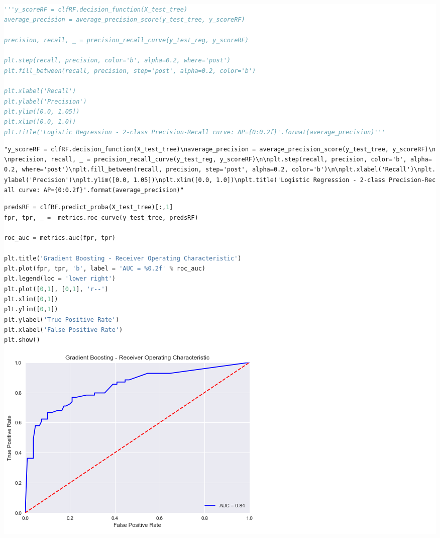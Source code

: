 

```python
'''y_scoreRF = clfRF.decision_function(X_test_tree)
average_precision = average_precision_score(y_test_tree, y_scoreRF)

precision, recall, _ = precision_recall_curve(y_test_reg, y_scoreRF)

plt.step(recall, precision, color='b', alpha=0.2, where='post')
plt.fill_between(recall, precision, step='post', alpha=0.2, color='b')

plt.xlabel('Recall')
plt.ylabel('Precision')
plt.ylim([0.0, 1.05])
plt.xlim([0.0, 1.0])
plt.title('Logistic Regression - 2-class Precision-Recall curve: AP={0:0.2f}'.format(average_precision)'''
```




    "y_scoreRF = clfRF.decision_function(X_test_tree)\naverage_precision = average_precision_score(y_test_tree, y_scoreRF)\n\nprecision, recall, _ = precision_recall_curve(y_test_reg, y_scoreRF)\n\nplt.step(recall, precision, color='b', alpha=0.2, where='post')\nplt.fill_between(recall, precision, step='post', alpha=0.2, color='b')\n\nplt.xlabel('Recall')\nplt.ylabel('Precision')\nplt.ylim([0.0, 1.05])\nplt.xlim([0.0, 1.0])\nplt.title('Logistic Regression - 2-class Precision-Recall curve: AP={0:0.2f}'.format(average_precision)"




```python
predsRF = clfRF.predict_proba(X_test_tree)[:,1]
fpr, tpr, _ =  metrics.roc_curve(y_test_tree, predsRF)

roc_auc = metrics.auc(fpr, tpr)

plt.title('Gradient Boosting - Receiver Operating Characteristic')
plt.plot(fpr, tpr, 'b', label = 'AUC = %0.2f' % roc_auc)
plt.legend(loc = 'lower right')
plt.plot([0,1], [0,1], 'r--')
plt.xlim([0,1])
plt.ylim([0,1])
plt.ylabel('True Positive Rate')
plt.xlabel('False Positive Rate')
plt.show()
```


![png](output_62_0.png)
